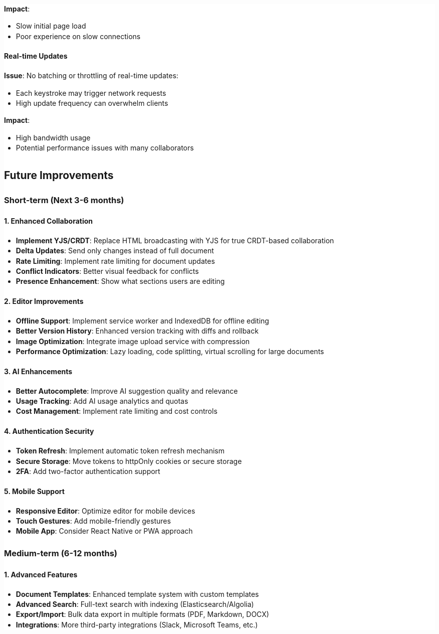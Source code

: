 **Impact**: 
- Slow initial page load
- Poor experience on slow connections

#### Real-time Updates
**Issue**: No batching or throttling of real-time updates:
- Each keystroke may trigger network requests
- High update frequency can overwhelm clients

**Impact**: 
- High bandwidth usage
- Potential performance issues with many collaborators

## Future Improvements

### Short-term (Next 3-6 months)

#### 1. Enhanced Collaboration
- **Implement YJS/CRDT**: Replace HTML broadcasting with YJS for true CRDT-based collaboration
- **Delta Updates**: Send only changes instead of full document
- **Rate Limiting**: Implement rate limiting for document updates
- **Conflict Indicators**: Better visual feedback for conflicts
- **Presence Enhancement**: Show what sections users are editing

#### 2. Editor Improvements
- **Offline Support**: Implement service worker and IndexedDB for offline editing
- **Better Version History**: Enhanced version tracking with diffs and rollback
- **Image Optimization**: Integrate image upload service with compression
- **Performance Optimization**: Lazy loading, code splitting, virtual scrolling for large documents

#### 3. AI Enhancements
- **Better Autocomplete**: Improve AI suggestion quality and relevance
- **Usage Tracking**: Add AI usage analytics and quotas
- **Cost Management**: Implement rate limiting and cost controls

#### 4. Authentication Security
- **Token Refresh**: Implement automatic token refresh mechanism
- **Secure Storage**: Move tokens to httpOnly cookies or secure storage
- **2FA**: Add two-factor authentication support

#### 5. Mobile Support
- **Responsive Editor**: Optimize editor for mobile devices
- **Touch Gestures**: Add mobile-friendly gestures
- **Mobile App**: Consider React Native or PWA approach

### Medium-term (6-12 months)

#### 1. Advanced Features
- **Document Templates**: Enhanced template system with custom templates
- **Advanced Search**: Full-text search with indexing (Elasticsearch/Algolia)
- **Export/Import**: Bulk data export in multiple formats (PDF, Markdown, DOCX)
- **Integrations**: More third-party integrations (Slack, Microsoft Teams, etc.)

